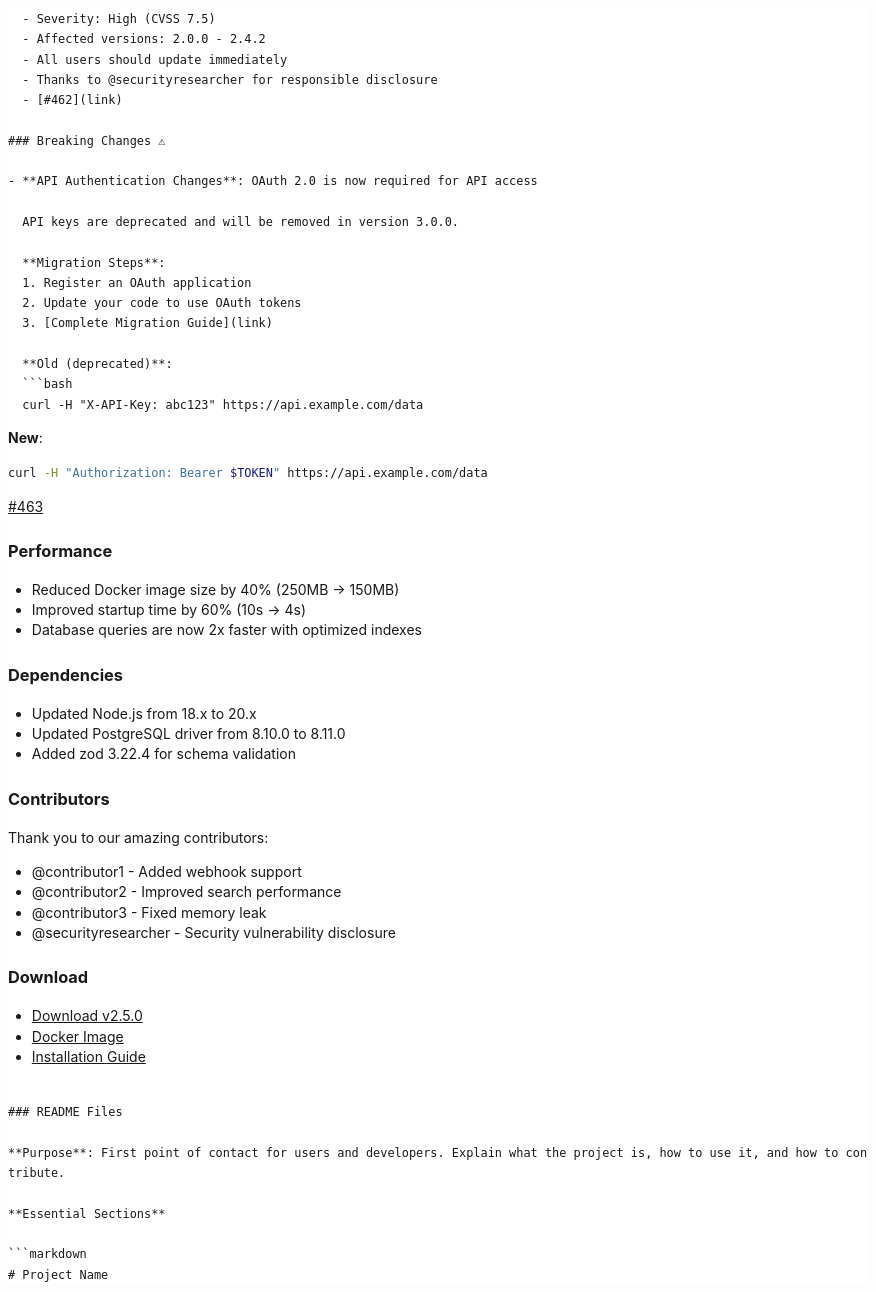 ```
  - Severity: High (CVSS 7.5)
  - Affected versions: 2.0.0 - 2.4.2
  - All users should update immediately
  - Thanks to @securityresearcher for responsible disclosure
  - [#462](link)

### Breaking Changes ⚠️

- **API Authentication Changes**: OAuth 2.0 is now required for API access

  API keys are deprecated and will be removed in version 3.0.0.

  **Migration Steps**:
  1. Register an OAuth application
  2. Update your code to use OAuth tokens
  3. [Complete Migration Guide](link)

  **Old (deprecated)**:
  ```bash
  curl -H "X-API-Key: abc123" https://api.example.com/data
  ```

  **New**:
  ```bash
  curl -H "Authorization: Bearer $TOKEN" https://api.example.com/data
  ```

  [#463](link)

### Performance

- Reduced Docker image size by 40% (250MB → 150MB)
- Improved startup time by 60% (10s → 4s)
- Database queries are now 2x faster with optimized indexes

### Dependencies

- Updated Node.js from 18.x to 20.x
- Updated PostgreSQL driver from 8.10.0 to 8.11.0
- Added zod 3.22.4 for schema validation

### Contributors

Thank you to our amazing contributors:
- @contributor1 - Added webhook support
- @contributor2 - Improved search performance
- @contributor3 - Fixed memory leak
- @securityresearcher - Security vulnerability disclosure

### Download

- [Download v2.5.0](https://example.com/download/2.5.0)
- [Docker Image](https://hub.docker.com/r/example/product)
- [Installation Guide](https://docs.example.com/install)
```

### README Files

**Purpose**: First point of contact for users and developers. Explain what the project is, how to use it, and how to contribute.

**Essential Sections**

```markdown
# Project Name

```